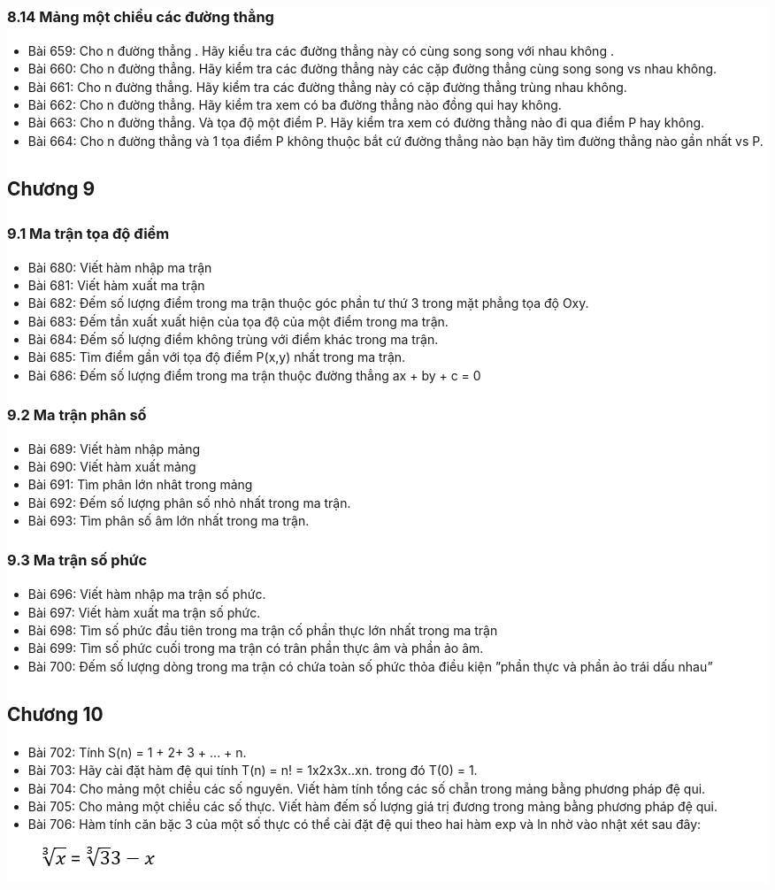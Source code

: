 
### 8.14 Mảng một chiều các đường thẳng

+ Bài 659: Cho n đường thẳng . Hãy kiểu tra các đường thẳng này có cùng song song với nhau không .
+ Bài 660: Cho n đường thẳng. Hãy kiểm tra các đường thẳng này các cặp đường thẳng cùng song song vs nhau không.
+ Bài 661: Cho n đường thẳng. Hãy kiểm tra các đường thẳng này có cặp đường thẳng trùng nhau không.
+ Bài 662: Cho n đường thẳng. Hãy kiểm tra xem có ba đường thẳng nào đồng qui hay không.
+ Bài 663: Cho n đường thẳng. Và tọa độ một điểm P. Hãy kiểm tra xem có đường thằng nào đi qua điểm P hay không.
+ Bài 664: Cho n đường thẳng và 1 tọa điểm P không thuộc bắt cứ đường thẳng nào bạn hãy tìm đường thẳng nào gần nhất vs P.


## Chương 9

### 9.1 Ma trận tọa độ điểm

+ Bài 680: Viết hàm nhập ma trận
+ Bài 681: Viết hàm xuất ma trận
+ Bài 682: Đếm số lượng điểm trong ma trận thuộc góc phần tư thứ 3 trong mặt phẳng tọa độ Oxy.
+ Bài 683: Đếm tần xuất xuất hiện của tọa độ của một điểm trong ma trận.
+ Bài 684: Đếm số lượng điểm không trùng với điểm khác trong ma trận.
+ Bài 685: Tìm điểm gần với tọa độ điểm P(x,y) nhất trong ma trận.
+ Bài 686: Đếm số lượng điểm trong ma trận thuộc đường thẳng ax + by + c = 0

### 9.2 Ma trận phân số

+ Bài 689: Viết hàm nhập mảng
+ Bài 690: Viết hàm xuất mảng
+ Bài 691: Tìm phân lớn nhât trong mảng
+ Bài 692: Đếm số lượng phân số nhỏ nhất trong ma trận.
+ Bài 693: Tìm phân số âm lớn nhất trong ma trận.

### 9.3 Ma trận số phức

+ Bài 696: Viết hàm nhập ma trận số phức.
+ Bài 697: Viết hàm xuất ma trận số phức.
+ Bài 698: Tìm số phức đầu tiên trong ma trận cố phần thực lớn nhất trong ma trận
+ Bài 699: Tìm số phức cuối trong ma trận có trân phần thực âm và phần ảo âm.
+ Bài 700: Đếm số lượng dòng trong ma trận có chứa toàn số phức thỏa điều kiện ”phần thực và phần ảo trái dấu nhau”


## Chương 10

+ Bài 702: Tính S(n) =  1 + 2+ 3 + ... + n.
+ Bài 703: Hãy cài đặt hàm đệ qui tính T(n) = n! = 1x2x3x..xn. trong đó T(0) = 1.
+ Bài 704: Cho mảng một chiều các số nguyên. Viết hàm tính tổng các số chẵn trong mảng bằng phương pháp đệ qui.
+ Bài 705: Cho mảng một chiều các số thực. Viết hàm đếm số lượng giá trị đương trong mảng bằng phương pháp đệ qui.
+ Bài 706: Hàm tính căn bặc 3 của một số thực có thể cài đặt đệ qui theo hai hàm exp và ln nhờ vào nhật xét sau đây:
![706](https://raw.githubusercontent.com/nguyenthinhit996/blog/master/post-assets/post/2021-11-17-1000-exercise/706.PNG)
